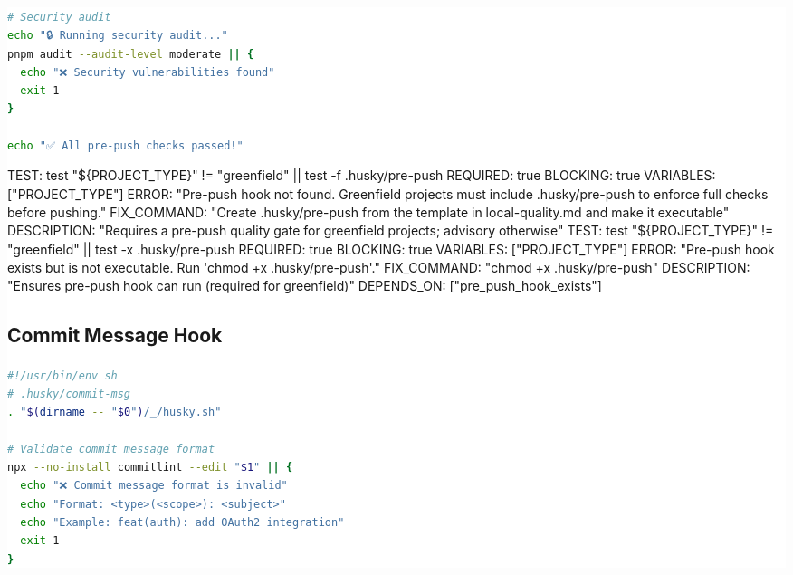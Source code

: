 ```bash
# Security audit
echo "🔒 Running security audit..."
pnpm audit --audit-level moderate || {
  echo "❌ Security vulnerabilities found"
  exit 1
}

echo "✅ All pre-push checks passed!"
```


<verification-block context-check="verification-pre-push-hook">
  <verification_definitions>
    <test name="pre_push_hook_exists">
      TEST: test "${PROJECT_TYPE}" != "greenfield" || test -f .husky/pre-push
      REQUIRED: true
      BLOCKING: true
      VARIABLES: ["PROJECT_TYPE"]
      ERROR: "Pre-push hook not found. Greenfield projects must include .husky/pre-push to enforce full checks before pushing."
      FIX_COMMAND: "Create .husky/pre-push from the template in local-quality.md and make it executable"
      DESCRIPTION: "Requires a pre-push quality gate for greenfield projects; advisory otherwise"
    </test>
    <test name="pre_push_hook_executable">
      TEST: test "${PROJECT_TYPE}" != "greenfield" || test -x .husky/pre-push
      REQUIRED: true
      BLOCKING: true
      VARIABLES: ["PROJECT_TYPE"]
      ERROR: "Pre-push hook exists but is not executable. Run 'chmod +x .husky/pre-push'."
      FIX_COMMAND: "chmod +x .husky/pre-push"
      DESCRIPTION: "Ensures pre-push hook can run (required for greenfield)"
      DEPENDS_ON: ["pre_push_hook_exists"]
    </test>
  </verification_definitions>
</verification-block>

## Commit Message Hook

```bash
#!/usr/bin/env sh
# .husky/commit-msg
. "$(dirname -- "$0")/_/husky.sh"

# Validate commit message format
npx --no-install commitlint --edit "$1" || {
  echo "❌ Commit message format is invalid"
  echo "Format: <type>(<scope>): <subject>"
  echo "Example: feat(auth): add OAuth2 integration"
  exit 1
}
```
